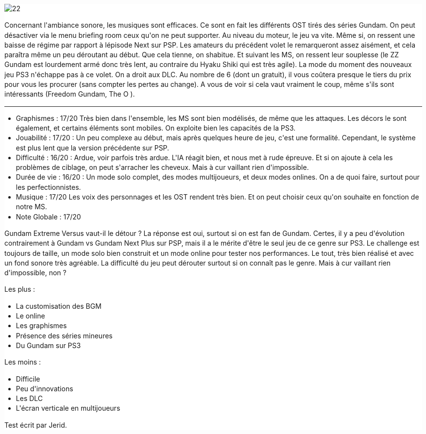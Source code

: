 ![22](/images/stories/jv/extremevs/22.jpg) 


Concernant l'ambiance sonore, les musiques sont efficaces. Ce sont en fait les différents OST tirés des séries Gundam. On peut désactiver via le menu briefing room ceux qu'on ne peut supporter. Au niveau du moteur, le jeu va vite. Même si, on ressent une baisse de régime par rapport à lépisode Next sur PSP. Les amateurs du précédent volet le remarqueront assez aisément, et cela paraîtra même un peu déroutant au début. Que cela tienne, on shabitue. Et suivant les MS, on ressent leur souplesse (le ZZ Gundam est lourdement armé donc très lent, au contraire du Hyaku Shiki qui est très agile). La mode du moment des nouveaux jeu PS3 n'échappe pas à ce volet. On a droit aux DLC. Au nombre de 6 (dont un gratuit), il vous coûtera presque le tiers du prix pour vous les procurer (sans compter les pertes au change). A vous de voir si cela vaut vraiment le coup, même s'ils sont intéressants (Freedom Gundam, The O ).




---


* Graphismes : 17/20 Très bien dans l'ensemble, les MS sont bien modélisés, de même que les attaques. Les décors le sont également, et certains éléments sont mobiles. On exploite bien les capacités de la PS3.
* Jouabilité : 17/20 : Un peu complexe au début, mais après quelques heure de jeu, c'est une formalité. Cependant, le système est plus lent que la version précédente sur PSP.
* Difficulté : 16/20 : Ardue, voir parfois très ardue. L'IA réagit bien, et nous met à rude épreuve. Et si on ajoute à cela les problèmes de ciblage, on peut s'arracher les cheveux. Mais à cur vaillant rien d'impossible.
* Durée de vie : 16/20 : Un mode solo complet, des modes multijoueurs, et deux modes onlines. On a de quoi faire, surtout pour les perfectionnistes.
* Musique : 17/20 Les voix des personnages et les OST rendent très bien. Et on peut choisir ceux qu'on souhaite en fonction de notre MS.
* Note Globale : 17/20


Gundam Extreme Versus vaut-il le détour ? La réponse est oui, surtout si on est fan de Gundam. Certes, il y a peu d'évolution contrairement à Gundam vs Gundam Next Plus sur PSP, mais il a le mérite d'être le seul jeu de ce genre sur PS3. Le challenge est toujours de taille, un mode solo bien construit et un mode online pour tester nos performances. Le tout, très bien réalisé et avec un fond sonore très agréable. La difficulté du jeu peut dérouter surtout si on connaît pas le genre. Mais à cur vaillant rien d'impossible, non ?


Les plus :


* La customisation des BGM
* Le online
* Les graphismes
* Présence des séries mineures
* Du Gundam sur PS3


Les moins :


* Difficile
* Peu d'innovations
* Les DLC
* L'écran verticale en multijoueurs


Test écrit par Jerid.

